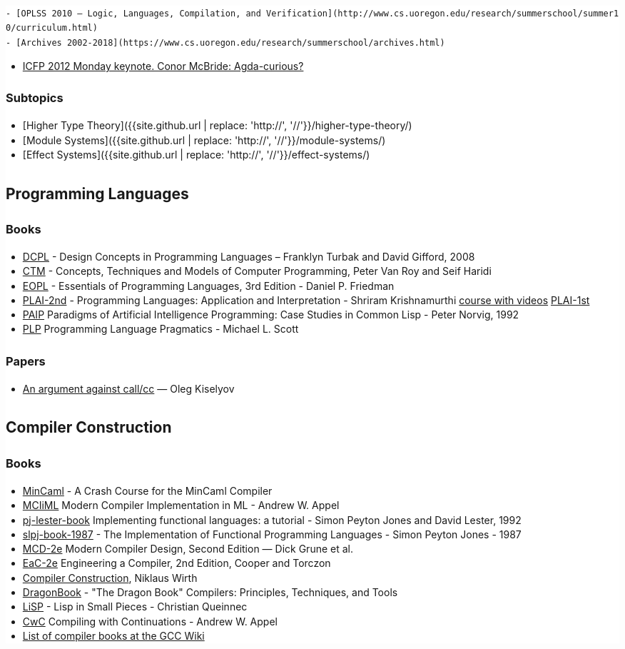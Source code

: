     - [OPLSS 2010 — Logic, Languages, Compilation, and Verification](http://www.cs.uoregon.edu/research/summerschool/summer10/curriculum.html)
    - [Archives 2002-2018](https://www.cs.uoregon.edu/research/summerschool/archives.html)
  - [ICFP 2012 Monday keynote. Conor McBride: Agda-curious?](https://youtu.be/XGyJ519RY6Y)


### Subtopics

- [Higher Type Theory]({{site.github.url | replace: 'http://', '//'}}/higher-type-theory/)
- [Module Systems]({{site.github.url | replace: 'http://', '//'}}/module-systems/)
- [Effect Systems]({{site.github.url | replace: 'http://', '//'}}/effect-systems/)




Programming Languages
---------------------


### Books
  - [DCPL](http://dcpl.mit.edu) - Design Concepts in Programming Languages – Franklyn Turbak and David Gifford, 2008
  - [CTM](http://www.info.ucl.ac.be/~pvr/book.html) - Concepts, Techniques and Models of Computer Programming, Peter Van Roy and Seif Haridi
  - [EOPL](http://www.eopl3.com/) - Essentials of Programming Languages, 3rd Edition - Daniel P. Friedman
  - [PLAI-2nd](http://cs.brown.edu/courses/cs173/2012/book/) - Programming Languages: Application and Interpretation - Shriram Krishnamurthi [course with videos](http://cs.brown.edu/courses/cs173/2012/) [PLAI-1st](http://cs.brown.edu/~sk/Publications/Books/ProgLangs/)
  - [PAIP](http://www.norvig.com/paip.html) Paradigms of Artificial Intelligence Programming: Case Studies in Common Lisp - Peter Norvig, 1992
  - [PLP](http://cs.rochester.edu/u/scott/pragmatics/) Programming Language Pragmatics - Michael L. Scott


### Papers
  - [An argument against call/cc](http://okmij.org/ftp/continuations/against-callcc.html) — Oleg Kiselyov



Compiler Construction
---------------------


### Books
  - [MinCaml](http://esumii.github.io/min-caml/index-e.html) - A Crash Course for the MinCaml Compiler
  - [MCIiML](http://www.cs.princeton.edu/~appel/modern/ml/) Modern Compiler Implementation in ML - Andrew W. Appel
  - [pj-lester-book](http://research.microsoft.com/en-us/um/people/simonpj/papers/pj-lester-book/) Implementing functional languages: a tutorial - Simon Peyton Jones and David Lester, 1992
  - [slpj-book-1987](http://research.microsoft.com/en-us/um/people/simonpj/papers/slpj-book-1987/) - The Implementation of Functional Programming Languages - Simon Peyton Jones - 1987
  - [MCD-2e](http://www.dickgrune.com/Books/MCD_2nd_Edition/) Modern Compiler Design, Second Edition — Dick Grune et al.
  - [EaC-2e]() Engineering a Compiler, 2nd Edition, Cooper and Torczon
  - [Compiler Construction](http://www.ethoberon.ethz.ch/WirthPubl/CBEAll.pdf), Niklaus Wirth
  - [DragonBook](http://dragonbook.stanford.edu/) - "The Dragon Book" Compilers: Principles, Techniques, and Tools
  - [LiSP](http://www.cambridge.org/us/academic/subjects/computer-science/programming-languages-and-applied-logic/lisp-small-pieces) - Lisp in Small Pieces - Christian Queinnec
  - [CwC](http://www.cambridge.org/us/academic/subjects/computer-science/programming-languages-and-applied-logic/compiling-continuations) Compiling with Continuations - Andrew W. Appel
  - [List of compiler books at the GCC Wiki](http://gcc.gnu.org/wiki/ListOfCompilerBooks)
